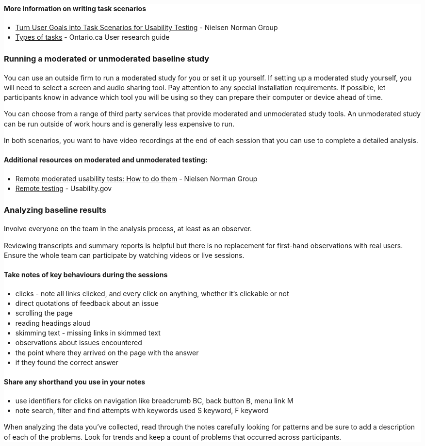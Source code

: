 #### More information on writing task scenarios

* [Turn User Goals into Task Scenarios for Usability Testing](https://www.nngroup.com/articles/task-scenarios-usability-testing/) - Nielsen Norman Group
* [Types of tasks](https://www.ontario.ca/page/usability-testing#section-3) - Ontario.ca User research guide

### Running a moderated or unmoderated baseline study

You can use an outside firm to run a moderated study for you or set it up yourself. If setting up a moderated study yourself, you will need to select a screen and audio sharing tool. Pay attention to any special installation requirements. If possible, let participants know in advance which tool you will be using so they can prepare their computer or device ahead of time.

You can choose from a range of third party services that provide moderated and unmoderated study tools. An unmoderated study can be run outside of work hours and is generally less expensive to run.

In both scenarios, you want to have video recordings at the end of each session that you can use to complete a detailed analysis.

#### Additional resources on moderated and unmoderated testing:

* [Remote moderated usability tests: How to do them](https://www.nngroup.com/articles/moderated-remote-usability-test/) - Nielsen Norman Group
* [Remote testing](https://www.usability.gov/how-to-and-tools/methods/remote-testing.html) - Usability.gov

### Analyzing baseline results

Involve everyone on the team in the analysis process, at least as an observer.

Reviewing transcripts and summary reports is helpful but there is no replacement for first-hand observations with real users. Ensure the whole team can participate by watching videos or live sessions.

#### Take notes of key behaviours during the sessions

* clicks - note all links clicked, and every click on anything, whether it’s clickable or not
* direct quotations of feedback about an issue
* scrolling the page
* reading headings aloud
* skimming text - missing links in skimmed text
* observations about issues encountered
* the point where they arrived on the page with the answer
* if they found the correct answer

#### Share any shorthand you use in your notes

* use identifiers for clicks on navigation like breadcrumb BC, back button B, menu link M
* note search, filter and find attempts with keywords used S keyword, F keyword

When analyzing the data you’ve collected, read through the notes carefully looking for patterns and be sure to add a description of each of the problems. Look for trends and keep a count of problems that occurred across participants.
